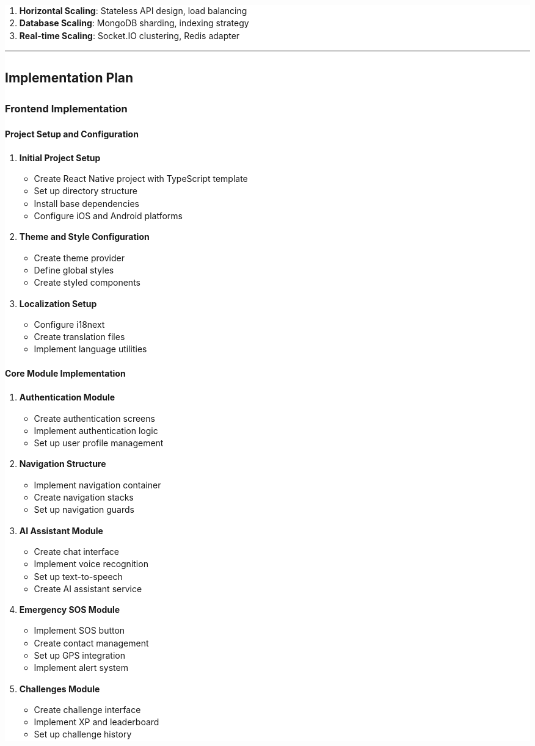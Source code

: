 1. **Horizontal Scaling**: Stateless API design, load balancing
2. **Database Scaling**: MongoDB sharding, indexing strategy
3. **Real-time Scaling**: Socket.IO clustering, Redis adapter

---

## Implementation Plan

### Frontend Implementation

#### Project Setup and Configuration

1. **Initial Project Setup**
   - Create React Native project with TypeScript template
   - Set up directory structure
   - Install base dependencies
   - Configure iOS and Android platforms

2. **Theme and Style Configuration**
   - Create theme provider
   - Define global styles
   - Create styled components

3. **Localization Setup**
   - Configure i18next
   - Create translation files
   - Implement language utilities

#### Core Module Implementation

1. **Authentication Module**
   - Create authentication screens
   - Implement authentication logic
   - Set up user profile management

2. **Navigation Structure**
   - Implement navigation container
   - Create navigation stacks
   - Set up navigation guards

3. **AI Assistant Module**
   - Create chat interface
   - Implement voice recognition
   - Set up text-to-speech
   - Create AI assistant service

4. **Emergency SOS Module**
   - Implement SOS button
   - Create contact management
   - Set up GPS integration
   - Implement alert system

5. **Challenges Module**
   - Create challenge interface
   - Implement XP and leaderboard
   - Set up challenge history
